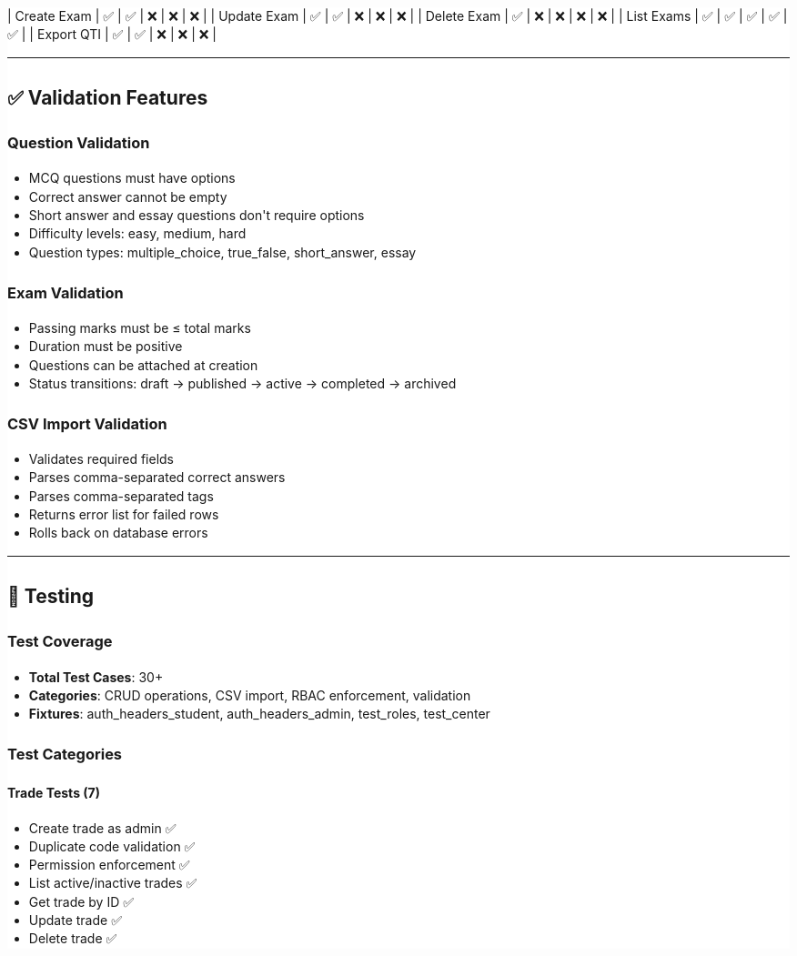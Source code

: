 | Create Exam | ✅ | ✅ | ❌ | ❌ | ❌ |
| Update Exam | ✅ | ✅ | ❌ | ❌ | ❌ |
| Delete Exam | ✅ | ❌ | ❌ | ❌ | ❌ |
| List Exams | ✅ | ✅ | ✅ | ✅ | ✅ |
| Export QTI | ✅ | ✅ | ❌ | ❌ | ❌ |

---

## ✅ Validation Features

### Question Validation
- MCQ questions must have options
- Correct answer cannot be empty
- Short answer and essay questions don't require options
- Difficulty levels: easy, medium, hard
- Question types: multiple_choice, true_false, short_answer, essay

### Exam Validation
- Passing marks must be ≤ total marks
- Duration must be positive
- Questions can be attached at creation
- Status transitions: draft → published → active → completed → archived

### CSV Import Validation
- Validates required fields
- Parses comma-separated correct answers
- Parses comma-separated tags
- Returns error list for failed rows
- Rolls back on database errors

---

## 🧪 Testing

### Test Coverage
- **Total Test Cases**: 30+
- **Categories**: CRUD operations, CSV import, RBAC enforcement, validation
- **Fixtures**: auth_headers_student, auth_headers_admin, test_roles, test_center

### Test Categories

#### Trade Tests (7)
- Create trade as admin ✅
- Duplicate code validation ✅
- Permission enforcement ✅
- List active/inactive trades ✅
- Get trade by ID ✅
- Update trade ✅
- Delete trade ✅
